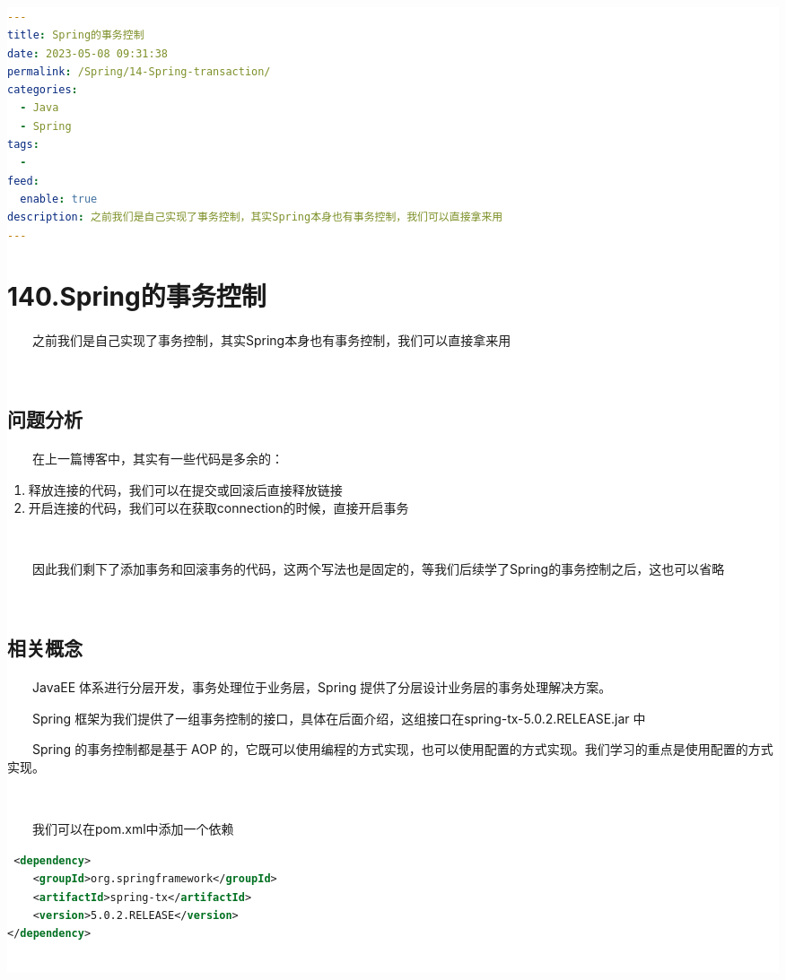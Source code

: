 ```yaml
---
title: Spring的事务控制
date: 2023-05-08 09:31:38
permalink: /Spring/14-Spring-transaction/
categories:
  - Java
  - Spring
tags:
  - 
feed:
  enable: true
description: 之前我们是自己实现了事务控制，其实Spring本身也有事务控制，我们可以直接拿来用
---
```

# 140.Spring的事务控制

　　之前我们是自己实现了事务控制，其实Spring本身也有事务控制，我们可以直接拿来用

　　‍

## 问题分析

　　在上一篇博客中，其实有一些代码是多余的：

1. 释放连接的代码，我们可以在提交或回滚后直接释放链接
2. 开启连接的代码，我们可以在获取connection的时候，直接开启事务

　　‍

　　因此我们剩下了添加事务和回滚事务的代码，这两个写法也是固定的，等我们后续学了Spring的事务控制之后，这也可以省略

　　‍

## 相关概念

　　JavaEE 体系进行分层开发，事务处理位于业务层，Spring 提供了分层设计业务层的事务处理解决方案。

　　Spring 框架为我们提供了一组事务控制的接口，具体在后面介绍，这组接口在spring-tx-5.0.2.RELEASE.jar 中

　　Spring 的事务控制都是基于 AOP 的，它既可以使用编程的方式实现，也可以使用配置的方式实现。我们学习的重点是使用配置的方式实现。

　　‍

　　我们可以在pom.xml中添加一个依赖

```xml
 <dependency>
    <groupId>org.springframework</groupId>
    <artifactId>spring-tx</artifactId>
    <version>5.0.2.RELEASE</version>
</dependency>
```

　　‍
